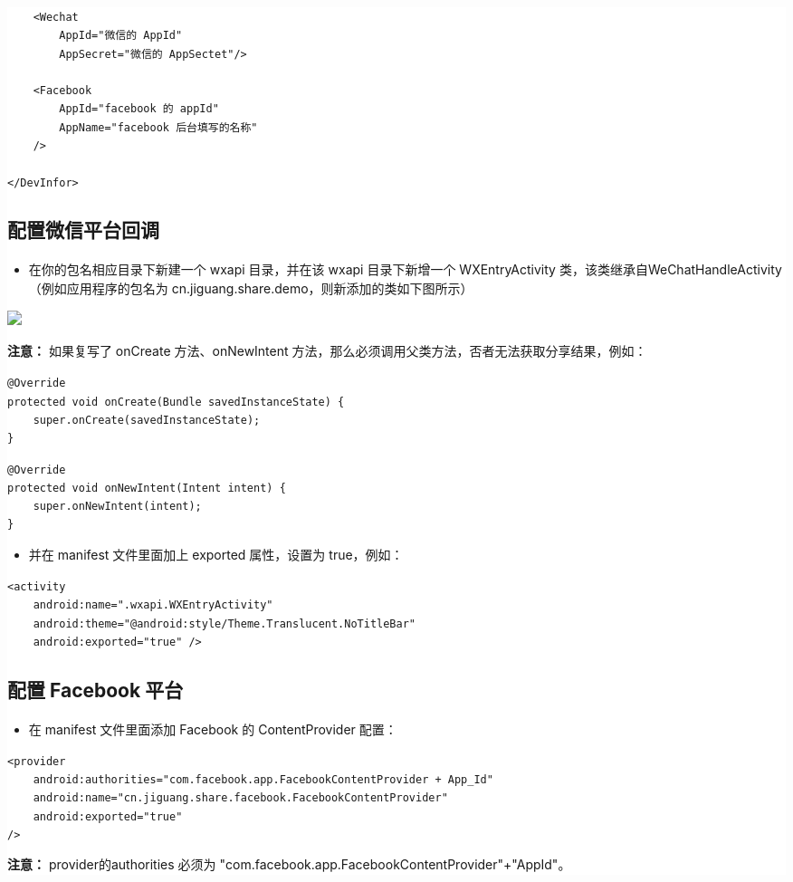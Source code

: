 ```
    <Wechat
        AppId="微信的 AppId"
        AppSecret="微信的 AppSectet"/>
        
    <Facebook
        AppId="facebook 的 appId"
        AppName="facebook 后台填写的名称"
    />

</DevInfor>
```
## 配置微信平台回调
* 在你的包名相应目录下新建一个 wxapi 目录，并在该 wxapi 目录下新增一个 WXEntryActivity 类，该类继承自WeChatHandleActivity（例如应用程序的包名为 cn.jiguang.share.demo，则新添加的类如下图所示）

![](http://i.imgur.com/2URxXFr.png)

**注意：** 如果复写了 onCreate 方法、onNewIntent 方法，那么必须调用父类方法，否者无法获取分享结果，例如：

```
@Override
protected void onCreate(Bundle savedInstanceState) {
    super.onCreate(savedInstanceState);
}
```

```
@Override
protected void onNewIntent(Intent intent) {
    super.onNewIntent(intent);
}
```
* 并在 manifest 文件里面加上 exported 属性，设置为 true，例如：

```
<activity
    android:name=".wxapi.WXEntryActivity"
	android:theme="@android:style/Theme.Translucent.NoTitleBar"
    android:exported="true" />
```

## 配置 Facebook 平台
* 在 manifest 文件里面添加 Facebook 的 ContentProvider 配置：
```
<provider
    android:authorities="com.facebook.app.FacebookContentProvider + App_Id"
    android:name="cn.jiguang.share.facebook.FacebookContentProvider"
    android:exported="true"
/>
```

**注意：** provider的authorities 必须为 "com.facebook.app.FacebookContentProvider"+"AppId"。
